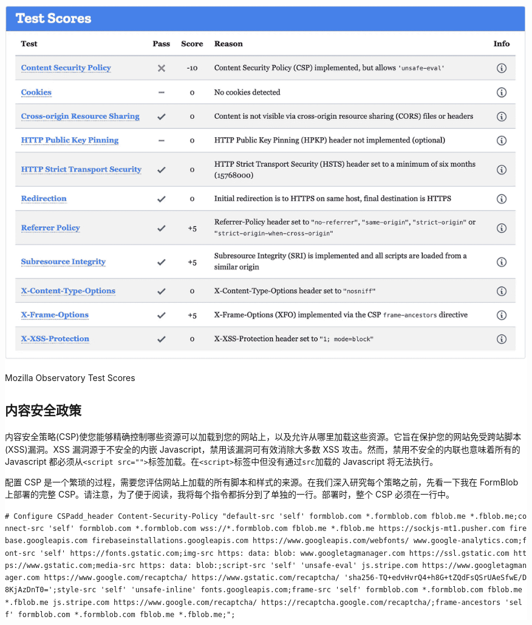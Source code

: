 ![](img/78c47fa233150f5825bf93a76ffbcc96.png)

Mozilla Observatory Test Scores

## 内容安全政策

内容安全策略(CSP)使您能够精确控制哪些资源可以加载到您的网站上，以及允许从哪里加载这些资源。它旨在保护您的网站免受跨站脚本(XSS)漏洞。XSS 漏洞源于不安全的内嵌 Javascript，禁用该漏洞可有效消除大多数 XSS 攻击。然而，禁用不安全的内联也意味着所有的 Javascript 都必须从`<script src="">`标签加载。在`<script>`标签中但没有通过`src`加载的 Javascript 将无法执行。

配置 CSP 是一个繁琐的过程，需要您评估网站上加载的所有脚本和样式的来源。在我们深入研究每个策略之前，先看一下我在 FormBlob 上部署的完整 CSP。请注意，为了便于阅读，我将每个指令都拆分到了单独的一行。部署时，整个 CSP 必须在一行中。

```
# Configure CSPadd_header Content-Security-Policy "default-src 'self' formblob.com *.formblob.com fblob.me *.fblob.me;connect-src 'self' formblob.com *.formblob.com wss://*.formblob.com fblob.me *.fblob.me https://sockjs-mt1.pusher.com firebase.googleapis.com firebaseinstallations.googleapis.com https://www.googleapis.com/webfonts/ www.google-analytics.com;font-src 'self' https://fonts.gstatic.com;img-src https: data: blob: www.googletagmanager.com https://ssl.gstatic.com https://www.gstatic.com;media-src https: data: blob:;script-src 'self' 'unsafe-eval' js.stripe.com https://www.googletagmanager.com https://www.google.com/recaptcha/ https://www.gstatic.com/recaptcha/ 'sha256-TQ+edvHvrQ4+h8G+tZQdFsQSrUAeSfwE/D8KjAzDnT0=';style-src 'self' 'unsafe-inline' fonts.googleapis.com;frame-src 'self' formblob.com *.formblob.com fblob.me *.fblob.me js.stripe.com https://www.google.com/recaptcha/ https://recaptcha.google.com/recaptcha/;frame-ancestors 'self' formblob.com *.formblob.com fblob.me *.fblob.me;";
```
